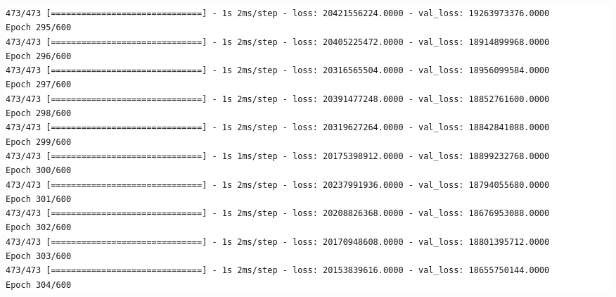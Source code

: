     473/473 [==============================] - 1s 2ms/step - loss: 20421556224.0000 - val_loss: 19263973376.0000
    Epoch 295/600
    473/473 [==============================] - 1s 2ms/step - loss: 20405225472.0000 - val_loss: 18914899968.0000
    Epoch 296/600
    473/473 [==============================] - 1s 2ms/step - loss: 20316565504.0000 - val_loss: 18956099584.0000
    Epoch 297/600
    473/473 [==============================] - 1s 2ms/step - loss: 20391477248.0000 - val_loss: 18852761600.0000
    Epoch 298/600
    473/473 [==============================] - 1s 2ms/step - loss: 20319627264.0000 - val_loss: 18842841088.0000
    Epoch 299/600
    473/473 [==============================] - 1s 1ms/step - loss: 20175398912.0000 - val_loss: 18899232768.0000
    Epoch 300/600
    473/473 [==============================] - 1s 2ms/step - loss: 20237991936.0000 - val_loss: 18794055680.0000
    Epoch 301/600
    473/473 [==============================] - 1s 2ms/step - loss: 20208826368.0000 - val_loss: 18676953088.0000
    Epoch 302/600
    473/473 [==============================] - 1s 2ms/step - loss: 20170948608.0000 - val_loss: 18801395712.0000
    Epoch 303/600
    473/473 [==============================] - 1s 2ms/step - loss: 20153839616.0000 - val_loss: 18655750144.0000
    Epoch 304/600
